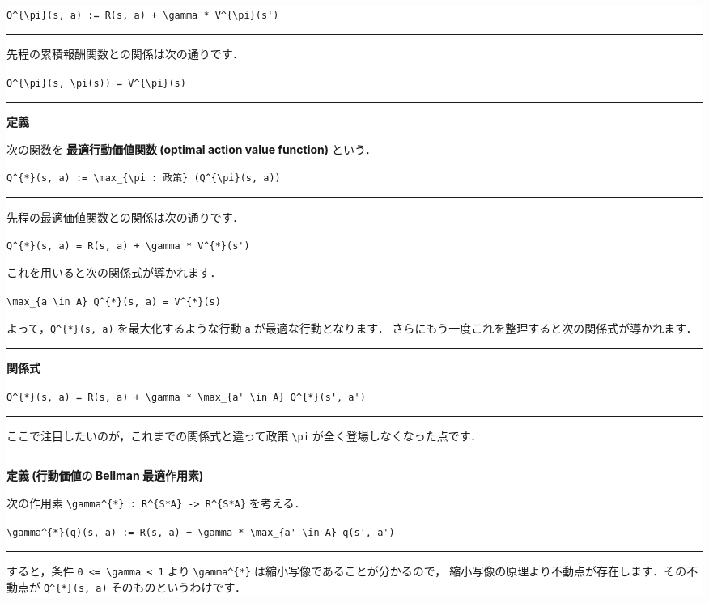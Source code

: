 ```
Q^{\pi}(s, a) := R(s, a) + \gamma * V^{\pi}(s')
```

- - -

先程の累積報酬関数との関係は次の通りです．

```
Q^{\pi}(s, \pi(s)) = V^{\pi}(s)
```

- - -

__定義__

次の関数を **最適行動価値関数 (optimal action value function)** という．

```
Q^{*}(s, a) := \max_{\pi : 政策} (Q^{\pi}(s, a))
```

- - -

先程の最適価値関数との関係は次の通りです．

```
Q^{*}(s, a) = R(s, a) + \gamma * V^{*}(s')
```

これを用いると次の関係式が導かれます．

```
\max_{a \in A} Q^{*}(s, a) = V^{*}(s)
```

よって，`Q^{*}(s, a)` を最大化するような行動 `a` が最適な行動となります．
さらにもう一度これを整理すると次の関係式が導かれます．

- - -

__関係式__

```
Q^{*}(s, a) = R(s, a) + \gamma * \max_{a' \in A} Q^{*}(s', a')
```

- - -

ここで注目したいのが，これまでの関係式と違って政策 `\pi` が全く登場しなくなった点です．

- - -

__定義 (行動価値の Bellman 最適作用素)__

次の作用素 `\gamma^{*} : R^{S*A} -> R^{S*A}` を考える．

```
\gamma^{*}(q)(s, a) := R(s, a) + \gamma * \max_{a' \in A} q(s', a')
```

- - -

すると，条件 `0 <= \gamma < 1` より `\gamma^{*}` は縮小写像であることが分かるので，
縮小写像の原理より不動点が存在します．その不動点が `Q^{*}(s, a)` そのものというわけです．
